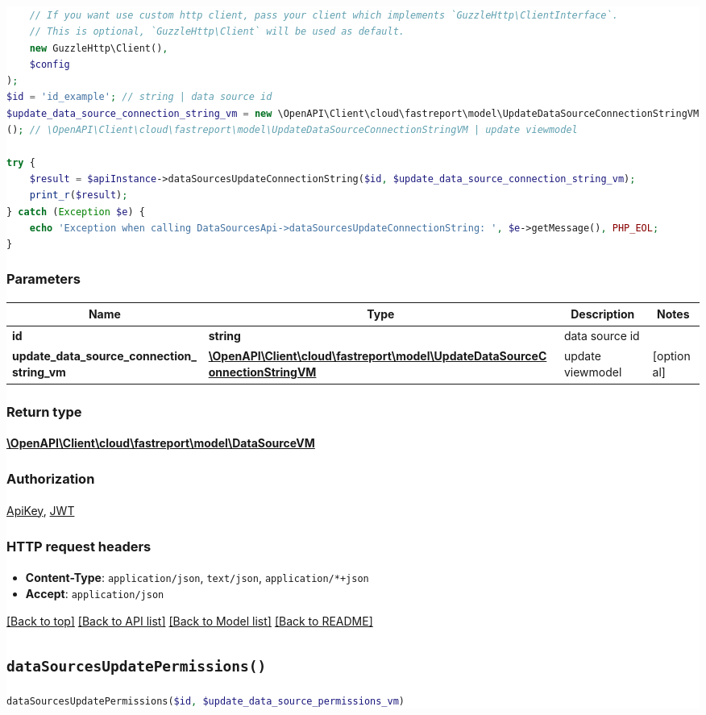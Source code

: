 ```php
    // If you want use custom http client, pass your client which implements `GuzzleHttp\ClientInterface`.
    // This is optional, `GuzzleHttp\Client` will be used as default.
    new GuzzleHttp\Client(),
    $config
);
$id = 'id_example'; // string | data source id
$update_data_source_connection_string_vm = new \OpenAPI\Client\cloud\fastreport\model\UpdateDataSourceConnectionStringVM(); // \OpenAPI\Client\cloud\fastreport\model\UpdateDataSourceConnectionStringVM | update viewmodel

try {
    $result = $apiInstance->dataSourcesUpdateConnectionString($id, $update_data_source_connection_string_vm);
    print_r($result);
} catch (Exception $e) {
    echo 'Exception when calling DataSourcesApi->dataSourcesUpdateConnectionString: ', $e->getMessage(), PHP_EOL;
}
```

### Parameters

| Name | Type | Description  | Notes |
| ------------- | ------------- | ------------- | ------------- |
| **id** | **string**| data source id | |
| **update_data_source_connection_string_vm** | [**\OpenAPI\Client\cloud\fastreport\model\UpdateDataSourceConnectionStringVM**](../Model/UpdateDataSourceConnectionStringVM.md)| update viewmodel | [optional] |

### Return type

[**\OpenAPI\Client\cloud\fastreport\model\DataSourceVM**](../Model/DataSourceVM.md)

### Authorization

[ApiKey](../../README.md#ApiKey), [JWT](../../README.md#JWT)

### HTTP request headers

- **Content-Type**: `application/json`, `text/json`, `application/*+json`
- **Accept**: `application/json`

[[Back to top]](#) [[Back to API list]](../../README.md#endpoints)
[[Back to Model list]](../../README.md#models)
[[Back to README]](../../README.md)

## `dataSourcesUpdatePermissions()`

```php
dataSourcesUpdatePermissions($id, $update_data_source_permissions_vm)
```

